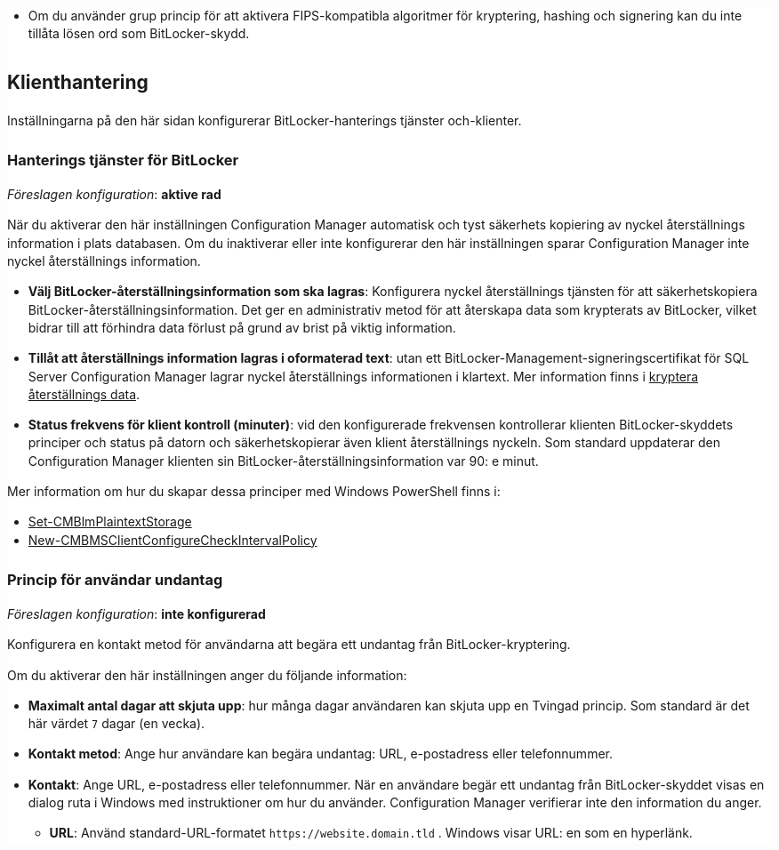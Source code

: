 - Om du använder grup princip för att aktivera FIPS-kompatibla algoritmer för kryptering, hashing och signering kan du inte tillåta lösen ord som BitLocker-skydd.

## <a name="client-management"></a>Klienthantering

Inställningarna på den här sidan konfigurerar BitLocker-hanterings tjänster och-klienter.

### <a name="bitlocker-management-services"></a>Hanterings tjänster för BitLocker

*Föreslagen konfiguration*: **aktive rad**

När du aktiverar den här inställningen Configuration Manager automatisk och tyst säkerhets kopiering av nyckel återställnings information i plats databasen. Om du inaktiverar eller inte konfigurerar den här inställningen sparar Configuration Manager inte nyckel återställnings information.

- **Välj BitLocker-återställningsinformation som ska lagras**: Konfigurera nyckel återställnings tjänsten för att säkerhetskopiera BitLocker-återställningsinformation. Det ger en administrativ metod för att återskapa data som krypterats av BitLocker, vilket bidrar till att förhindra data förlust på grund av brist på viktig information.

- **Tillåt att återställnings information lagras i oformaterad text**: utan ett BitLocker-Management-signeringscertifikat för SQL Server Configuration Manager lagrar nyckel återställnings informationen i klartext. Mer information finns i [kryptera återställnings data](../../deploy-use/bitlocker/encrypt-recovery-data.md).

- **Status frekvens för klient kontroll (minuter)**: vid den konfigurerade frekvensen kontrollerar klienten BitLocker-skyddets principer och status på datorn och säkerhetskopierar även klient återställnings nyckeln. Som standard uppdaterar den Configuration Manager klienten sin BitLocker-återställningsinformation var 90: e minut.

Mer information om hur du skapar dessa principer med Windows PowerShell finns i:

- [Set-CMBlmPlaintextStorage](/powershell/module/configurationmanager/set-cmblmplaintextstorage?view=sccm-ps)
- [New-CMBMSClientConfigureCheckIntervalPolicy](/powershell/module/configurationmanager/new-cmbmsclientconfigurecheckintervalpolicy?view=sccm-ps)

### <a name="user-exemption-policy"></a>Princip för användar undantag

*Föreslagen konfiguration*: **inte konfigurerad**

Konfigurera en kontakt metod för användarna att begära ett undantag från BitLocker-kryptering.

Om du aktiverar den här inställningen anger du följande information:

- **Maximalt antal dagar att skjuta upp**: hur många dagar användaren kan skjuta upp en Tvingad princip. Som standard är det här värdet `7` dagar (en vecka).

- **Kontakt metod**: Ange hur användare kan begära undantag: URL, e-postadress eller telefonnummer.

- **Kontakt**: Ange URL, e-postadress eller telefonnummer. När en användare begär ett undantag från BitLocker-skyddet visas en dialog ruta i Windows med instruktioner om hur du använder. Configuration Manager verifierar inte den information du anger.

  - **URL**: Använd standard-URL-formatet `https://website.domain.tld` . Windows visar URL: en som en hyperlänk.
